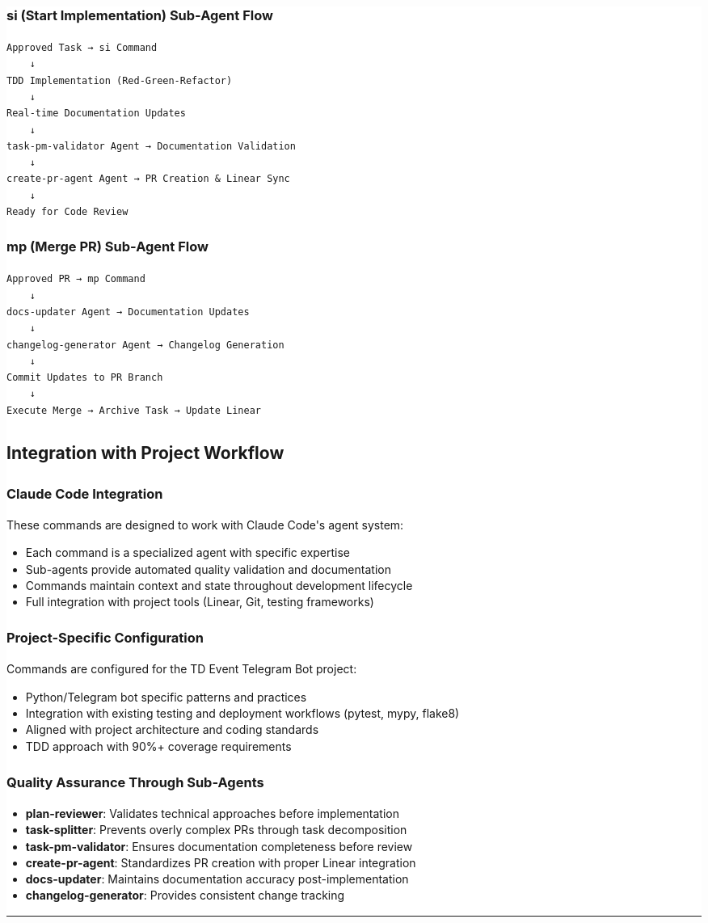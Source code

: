 ### **si (Start Implementation)** Sub-Agent Flow
```
Approved Task → si Command
    ↓
TDD Implementation (Red-Green-Refactor)
    ↓
Real-time Documentation Updates
    ↓
task-pm-validator Agent → Documentation Validation
    ↓
create-pr-agent Agent → PR Creation & Linear Sync
    ↓
Ready for Code Review
```

### **mp (Merge PR)** Sub-Agent Flow
```
Approved PR → mp Command
    ↓
docs-updater Agent → Documentation Updates
    ↓
changelog-generator Agent → Changelog Generation
    ↓
Commit Updates to PR Branch
    ↓
Execute Merge → Archive Task → Update Linear
```

## Integration with Project Workflow

### Claude Code Integration
These commands are designed to work with Claude Code's agent system:
- Each command is a specialized agent with specific expertise
- Sub-agents provide automated quality validation and documentation
- Commands maintain context and state throughout development lifecycle
- Full integration with project tools (Linear, Git, testing frameworks)

### Project-Specific Configuration
Commands are configured for the TD Event Telegram Bot project:
- Python/Telegram bot specific patterns and practices
- Integration with existing testing and deployment workflows (pytest, mypy, flake8)
- Aligned with project architecture and coding standards
- TDD approach with 90%+ coverage requirements

### Quality Assurance Through Sub-Agents
- **plan-reviewer**: Validates technical approaches before implementation
- **task-splitter**: Prevents overly complex PRs through task decomposition
- **task-pm-validator**: Ensures documentation completeness before review
- **create-pr-agent**: Standardizes PR creation with proper Linear integration
- **docs-updater**: Maintains documentation accuracy post-implementation
- **changelog-generator**: Provides consistent change tracking

---
